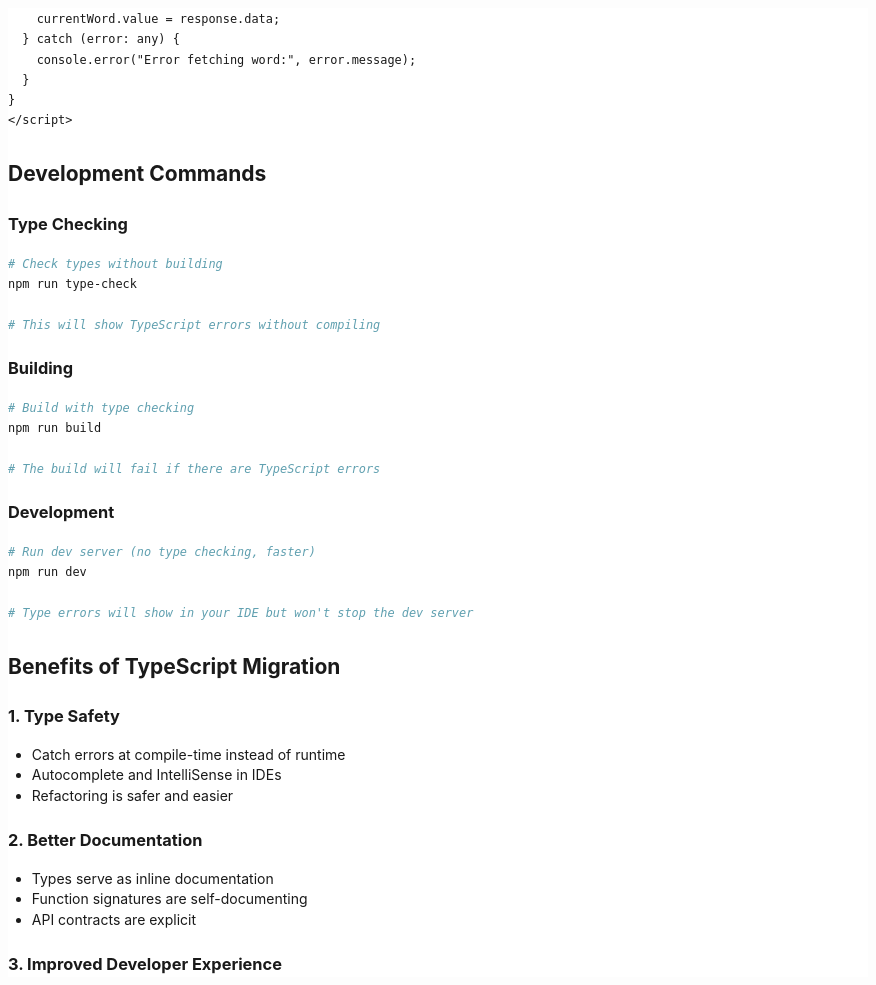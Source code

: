 ```vue
    currentWord.value = response.data;
  } catch (error: any) {
    console.error("Error fetching word:", error.message);
  }
}
</script>
```

## Development Commands

### Type Checking

```bash
# Check types without building
npm run type-check

# This will show TypeScript errors without compiling
```

### Building

```bash
# Build with type checking
npm run build

# The build will fail if there are TypeScript errors
```

### Development

```bash
# Run dev server (no type checking, faster)
npm run dev

# Type errors will show in your IDE but won't stop the dev server
```

## Benefits of TypeScript Migration

### 1. **Type Safety**

- Catch errors at compile-time instead of runtime
- Autocomplete and IntelliSense in IDEs
- Refactoring is safer and easier

### 2. **Better Documentation**

- Types serve as inline documentation
- Function signatures are self-documenting
- API contracts are explicit

### 3. **Improved Developer Experience**
